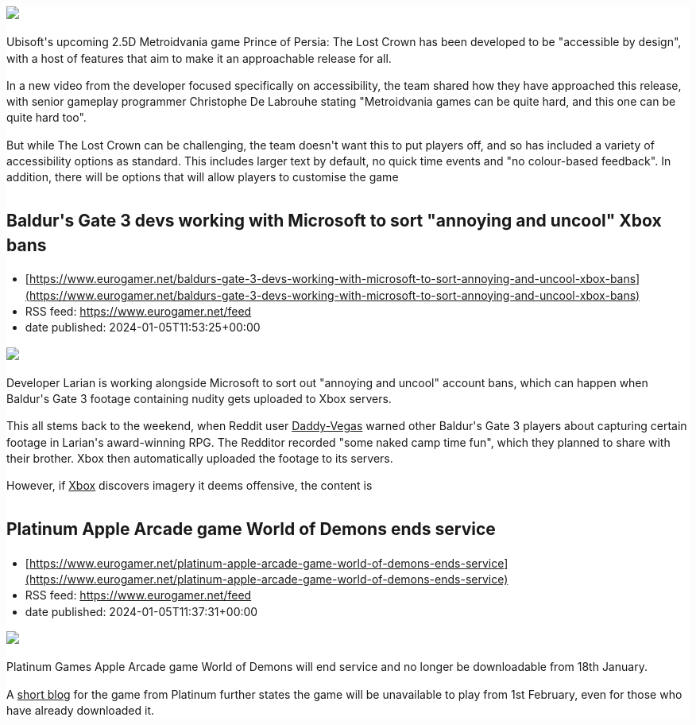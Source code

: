 <img src="https://assetsio.reedpopcdn.com/Sargon-in-Prince-of-Persia-The-Lost-Crown.jpg?width=1920&amp;height=1920&amp;fit=bounds&amp;quality=80&amp;format=jpg&amp;auto=webp" /> <p>
Ubisoft's upcoming 2.5D Metroidvania game Prince of Persia: The Lost Crown has been developed to be "accessible by design", with a host of features that aim to make it an approachable release for all.
</p><p>
In a new video from the developer focused specifically on accessibility, the team shared how they have approached this release, with senior gameplay programmer Christophe De Labrouhe stating "Metroidvania games can be quite hard, and this one can be quite hard too". 
</p><p>
But while The Lost Crown can be challenging, the team doesn't want this to put players off, and so has included a variety of accessibility options as standard. This includes larger text by default, no quick time events and "no colour-based feedback". In addition, there will be options that will allow players to customise the game

## Baldur's Gate 3 devs working with Microsoft to sort "annoying and uncool" Xbox bans
 - [https://www.eurogamer.net/baldurs-gate-3-devs-working-with-microsoft-to-sort-annoying-and-uncool-xbox-bans](https://www.eurogamer.net/baldurs-gate-3-devs-working-with-microsoft-to-sort-annoying-and-uncool-xbox-bans)
 - RSS feed: https://www.eurogamer.net/feed
 - date published: 2024-01-05T11:53:25+00:00

<img src="https://assetsio.reedpopcdn.com/Minthara-Baldur's-Gate-3.jpg?width=1920&amp;height=1920&amp;fit=bounds&amp;quality=80&amp;format=jpg&amp;auto=webp" /> <p>
Developer Larian is working alongside Microsoft to sort out "annoying and uncool" account bans, which can happen when Baldur's Gate 3 footage containing nudity gets uploaded to Xbox servers. 
</p><p>
This all stems back to the weekend, when Reddit user <a href="https://www.reddit.com/r/BaldursGate3/comments/18u5pnj/xbox_users_do_not_record_game_clips/">Daddy-Vegas</a> warned other Baldur's Gate 3 players about capturing certain footage in Larian's award-winning RPG. The Redditor recorded "some naked camp time fun", which they planned to share with their brother. Xbox then automatically uploaded the footage to its servers. 
</p><p>
However, if <a href="https://support.xbox.com/en-CA/help/family-online-safety/enforcement/protecting-players-from-offensive-imagery">Xbox</a> discovers imagery it deems offensive, the content is

## Platinum Apple Arcade game World of Demons ends service
 - [https://www.eurogamer.net/platinum-apple-arcade-game-world-of-demons-ends-service](https://www.eurogamer.net/platinum-apple-arcade-game-world-of-demons-ends-service)
 - RSS feed: https://www.eurogamer.net/feed
 - date published: 2024-01-05T11:37:31+00:00

<img src="https://assetsio.reedpopcdn.com/world-of-demons-art.png?width=1920&amp;height=1920&amp;fit=bounds&amp;quality=80&amp;format=jpg&amp;auto=webp" /> <p>
Platinum Games Apple Arcade game World of Demons will end service and no longer be downloadable from 18th January.
</p><p>
A <a href="https://www.platinumgames.com/official-blog/article/13725">short blog</a> for the game from Platinum further states the game will be unavailable to play from 1st February, even for those who have already downloaded it.
